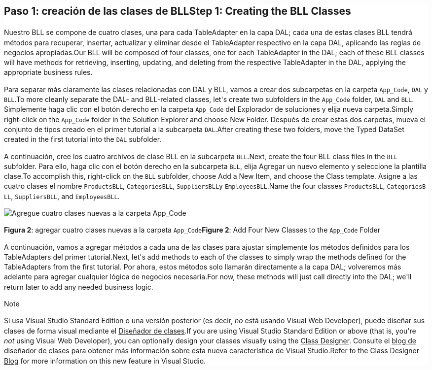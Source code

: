 ## <a name="step-1-creating-the-bll-classes"></a><span data-ttu-id="b8d7e-119">Paso 1: creación de las clases de BLL</span><span class="sxs-lookup"><span data-stu-id="b8d7e-119">Step 1: Creating the BLL Classes</span></span>

<span data-ttu-id="b8d7e-120">Nuestro BLL se compone de cuatro clases, una para cada TableAdapter en la capa DAL; cada una de estas clases BLL tendrá métodos para recuperar, insertar, actualizar y eliminar desde el TableAdapter respectivo en la capa DAL, aplicando las reglas de negocios apropiadas.</span><span class="sxs-lookup"><span data-stu-id="b8d7e-120">Our BLL will be composed of four classes, one for each TableAdapter in the DAL; each of these BLL classes will have methods for retrieving, inserting, updating, and deleting from the respective TableAdapter in the DAL, applying the appropriate business rules.</span></span>

<span data-ttu-id="b8d7e-121">Para separar más claramente las clases relacionadas con DAL y BLL, vamos a crear dos subcarpetas en la carpeta `App_Code`, `DAL` y `BLL`.</span><span class="sxs-lookup"><span data-stu-id="b8d7e-121">To more cleanly separate the DAL- and BLL-related classes, let's create two subfolders in the `App_Code` folder, `DAL` and `BLL`.</span></span> <span data-ttu-id="b8d7e-122">Simplemente haga clic con el botón derecho en la carpeta `App_Code` del Explorador de soluciones y elija nueva carpeta.</span><span class="sxs-lookup"><span data-stu-id="b8d7e-122">Simply right-click on the `App_Code` folder in the Solution Explorer and choose New Folder.</span></span> <span data-ttu-id="b8d7e-123">Después de crear estas dos carpetas, mueva el conjunto de tipos creado en el primer tutorial a la subcarpeta `DAL`.</span><span class="sxs-lookup"><span data-stu-id="b8d7e-123">After creating these two folders, move the Typed DataSet created in the first tutorial into the `DAL` subfolder.</span></span>

<span data-ttu-id="b8d7e-124">A continuación, cree los cuatro archivos de clase BLL en la subcarpeta `BLL`.</span><span class="sxs-lookup"><span data-stu-id="b8d7e-124">Next, create the four BLL class files in the `BLL` subfolder.</span></span> <span data-ttu-id="b8d7e-125">Para ello, haga clic con el botón derecho en la subcarpeta `BLL`, elija Agregar un nuevo elemento y seleccione la plantilla clase.</span><span class="sxs-lookup"><span data-stu-id="b8d7e-125">To accomplish this, right-click on the `BLL` subfolder, choose Add a New Item, and choose the Class template.</span></span> <span data-ttu-id="b8d7e-126">Asigne a las cuatro clases el nombre `ProductsBLL`, `CategoriesBLL`, `SuppliersBLL`y `EmployeesBLL`.</span><span class="sxs-lookup"><span data-stu-id="b8d7e-126">Name the four classes `ProductsBLL`, `CategoriesBLL`, `SuppliersBLL`, and `EmployeesBLL`.</span></span>

![Agregue cuatro clases nuevas a la carpeta App_Code](creating-a-business-logic-layer-vb/_static/image2.png)

<span data-ttu-id="b8d7e-128">**Figura 2**: agregar cuatro clases nuevas a la carpeta `App_Code`</span><span class="sxs-lookup"><span data-stu-id="b8d7e-128">**Figure 2**: Add Four New Classes to the `App_Code` Folder</span></span>

<span data-ttu-id="b8d7e-129">A continuación, vamos a agregar métodos a cada una de las clases para ajustar simplemente los métodos definidos para los TableAdapters del primer tutorial.</span><span class="sxs-lookup"><span data-stu-id="b8d7e-129">Next, let's add methods to each of the classes to simply wrap the methods defined for the TableAdapters from the first tutorial.</span></span> <span data-ttu-id="b8d7e-130">Por ahora, estos métodos solo llamarán directamente a la capa DAL; volveremos más adelante para agregar cualquier lógica de negocios necesaria.</span><span class="sxs-lookup"><span data-stu-id="b8d7e-130">For now, these methods will just call directly into the DAL; we'll return later to add any needed business logic.</span></span>

> [!NOTE]
> <span data-ttu-id="b8d7e-131">Si usa Visual Studio Standard Edition o una versión posterior (es decir, *no* está usando Visual Web Developer), puede diseñar sus clases de forma visual mediante el [Diseñador de clases](https://msdn.microsoft.com/library/default.asp?url=/library/dv_vstechart/html/clssdsgnr.asp).</span><span class="sxs-lookup"><span data-stu-id="b8d7e-131">If you are using Visual Studio Standard Edition or above (that is, you're *not* using Visual Web Developer), you can optionally design your classes visually using the [Class Designer](https://msdn.microsoft.com/library/default.asp?url=/library/dv_vstechart/html/clssdsgnr.asp).</span></span> <span data-ttu-id="b8d7e-132">Consulte el [blog de diseñador de clases](https://blogs.msdn.com/classdesigner/default.aspx) para obtener más información sobre esta nueva característica de Visual Studio.</span><span class="sxs-lookup"><span data-stu-id="b8d7e-132">Refer to the [Class Designer Blog](https://blogs.msdn.com/classdesigner/default.aspx) for more information on this new feature in Visual Studio.</span></span>
